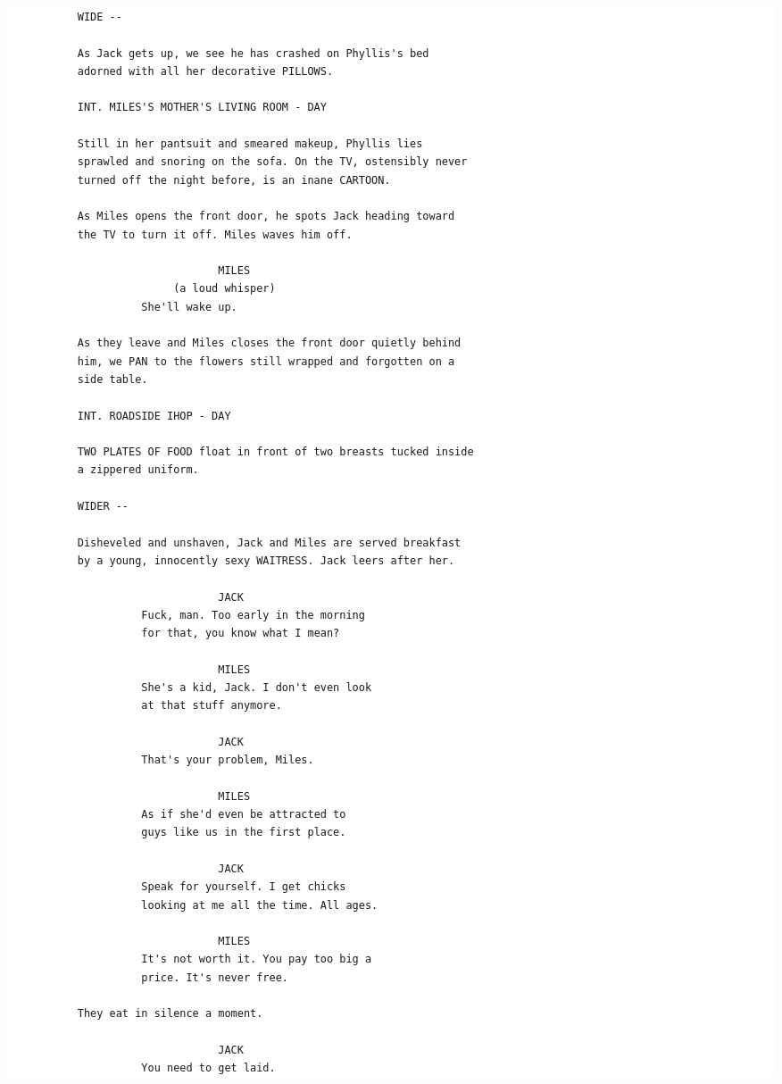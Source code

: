                WIDE --

               As Jack gets up, we see he has crashed on Phyllis's bed 
               adorned with all her decorative PILLOWS.

               INT. MILES'S MOTHER'S LIVING ROOM - DAY

               Still in her pantsuit and smeared makeup, Phyllis lies 
               sprawled and snoring on the sofa. On the TV, ostensibly never 
               turned off the night before, is an inane CARTOON.

               As Miles opens the front door, he spots Jack heading toward 
               the TV to turn it off. Miles waves him off.

                                     MILES
                              (a loud whisper)
                         She'll wake up.

               As they leave and Miles closes the front door quietly behind 
               him, we PAN to the flowers still wrapped and forgotten on a 
               side table.

               INT. ROADSIDE IHOP - DAY

               TWO PLATES OF FOOD float in front of two breasts tucked inside 
               a zippered uniform.

               WIDER --

               Disheveled and unshaven, Jack and Miles are served breakfast 
               by a young, innocently sexy WAITRESS. Jack leers after her.

                                     JACK
                         Fuck, man. Too early in the morning 
                         for that, you know what I mean?

                                     MILES
                         She's a kid, Jack. I don't even look 
                         at that stuff anymore.

                                     JACK
                         That's your problem, Miles.

                                     MILES
                         As if she'd even be attracted to 
                         guys like us in the first place.

                                     JACK
                         Speak for yourself. I get chicks 
                         looking at me all the time. All ages.

                                     MILES
                         It's not worth it. You pay too big a 
                         price. It's never free.

               They eat in silence a moment.

                                     JACK
                         You need to get laid.
